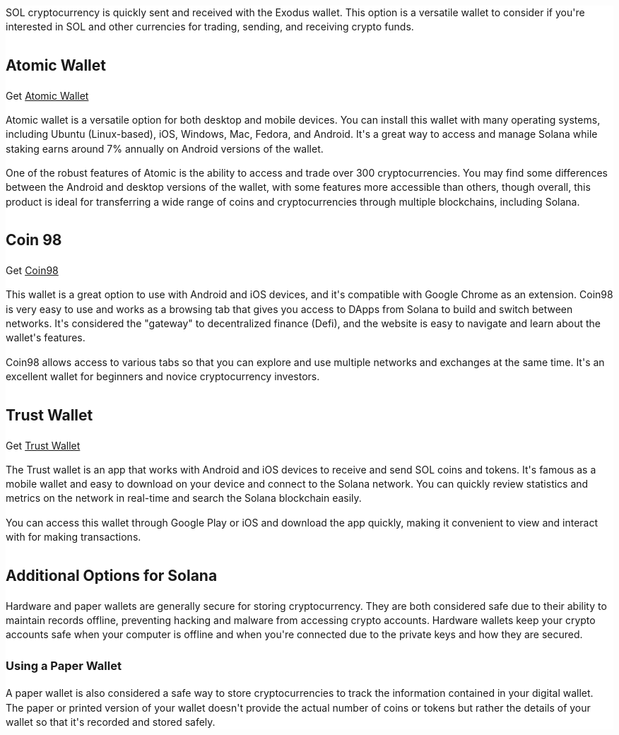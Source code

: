 SOL cryptocurrency is quickly sent and received with the Exodus wallet. This option is a versatile wallet to consider if you're interested in SOL and other currencies for trading, sending, and receiving crypto funds.

## Atomic Wallet

Get [Atomic Wallet](https://atomicwallet.io/)

Atomic wallet is a versatile option for both desktop and mobile devices. You can install this wallet with many operating systems, including Ubuntu (Linux-based), iOS, Windows, Mac, Fedora, and Android. It's a great way to access and manage Solana while staking earns around 7% annually on Android versions of the wallet.

One of the robust features of Atomic is the ability to access and trade over 300 cryptocurrencies. You may find some differences between the Android and desktop versions of the wallet, with some features more accessible than others, though overall, this product is ideal for transferring a wide range of coins and cryptocurrencies through multiple blockchains, including Solana.

## Coin 98

Get [Coin98](https://coin98.com/wallet)

This wallet is a great option to use with Android and iOS devices, and it's compatible with Google Chrome as an extension. Coin98 is very easy to use and works as a browsing tab that gives you access to DApps from Solana to build and switch between networks. It's considered the "gateway" to decentralized finance (Defi), and the website is easy to navigate and learn about the wallet's features.

Coin98 allows access to various tabs so that you can explore and use multiple networks and exchanges at the same time. It's an excellent wallet for beginners and novice cryptocurrency investors.

## Trust Wallet

Get [Trust Wallet](https://trustwallet.com/)

The Trust wallet is an app that works with Android and iOS devices to receive and send SOL coins and tokens. It's famous as a mobile wallet and easy to download on your device and connect to the Solana network. You can quickly review statistics and metrics on the network in real-time and search the Solana blockchain easily.

You can access this wallet through Google Play or iOS and download the app quickly, making it convenient to view and interact with for making transactions.

## Additional Options for Solana

Hardware and paper wallets are generally secure for storing cryptocurrency. They are both considered safe due to their ability to maintain records offline, preventing hacking and malware from accessing crypto accounts. Hardware wallets keep your crypto accounts safe when your computer is offline and when you're connected due to the private keys and how they are secured.

### Using a Paper Wallet

A paper wallet is also considered a safe way to store cryptocurrencies to track the information contained in your digital wallet. The paper or printed version of your wallet doesn't provide the actual number of coins or tokens but rather the details of your wallet so that it's recorded and stored safely.

